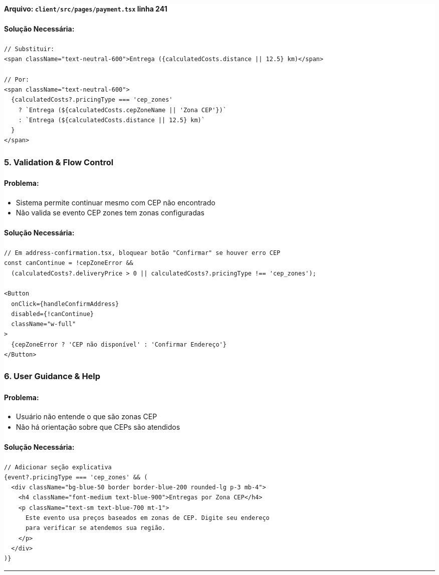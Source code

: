 #### Arquivo: `client/src/pages/payment.tsx` linha 241
#### Solução Necessária:
```tsx
// Substituir:
<span className="text-neutral-600">Entrega ({calculatedCosts.distance || 12.5} km)</span>

// Por:
<span className="text-neutral-600">
  {calculatedCosts?.pricingType === 'cep_zones' 
    ? `Entrega (${calculatedCosts.cepZoneName || 'Zona CEP'})`
    : `Entrega (${calculatedCosts.distance || 12.5} km)`
  }
</span>
```

### 5. **Validation & Flow Control**

#### Problema:
- Sistema permite continuar mesmo com CEP não encontrado
- Não valida se evento CEP zones tem zonas configuradas

#### Solução Necessária:
```tsx
// Em address-confirmation.tsx, bloquear botão "Confirmar" se houver erro CEP
const canContinue = !cepZoneError && 
  (calculatedCosts?.deliveryPrice > 0 || calculatedCosts?.pricingType !== 'cep_zones');

<Button 
  onClick={handleConfirmAddress} 
  disabled={!canContinue}
  className="w-full"
>
  {cepZoneError ? 'CEP não disponível' : 'Confirmar Endereço'}
</Button>
```

### 6. **User Guidance & Help**

#### Problema:
- Usuário não entende o que são zonas CEP
- Não há orientação sobre que CEPs são atendidos

#### Solução Necessária:
```tsx
// Adicionar seção explicativa
{event?.pricingType === 'cep_zones' && (
  <div className="bg-blue-50 border border-blue-200 rounded-lg p-3 mb-4">
    <h4 className="font-medium text-blue-900">Entregas por Zona CEP</h4>
    <p className="text-sm text-blue-700 mt-1">
      Este evento usa preços baseados em zonas de CEP. Digite seu endereço 
      para verificar se atendemos sua região.
    </p>
  </div>
)}
```

---